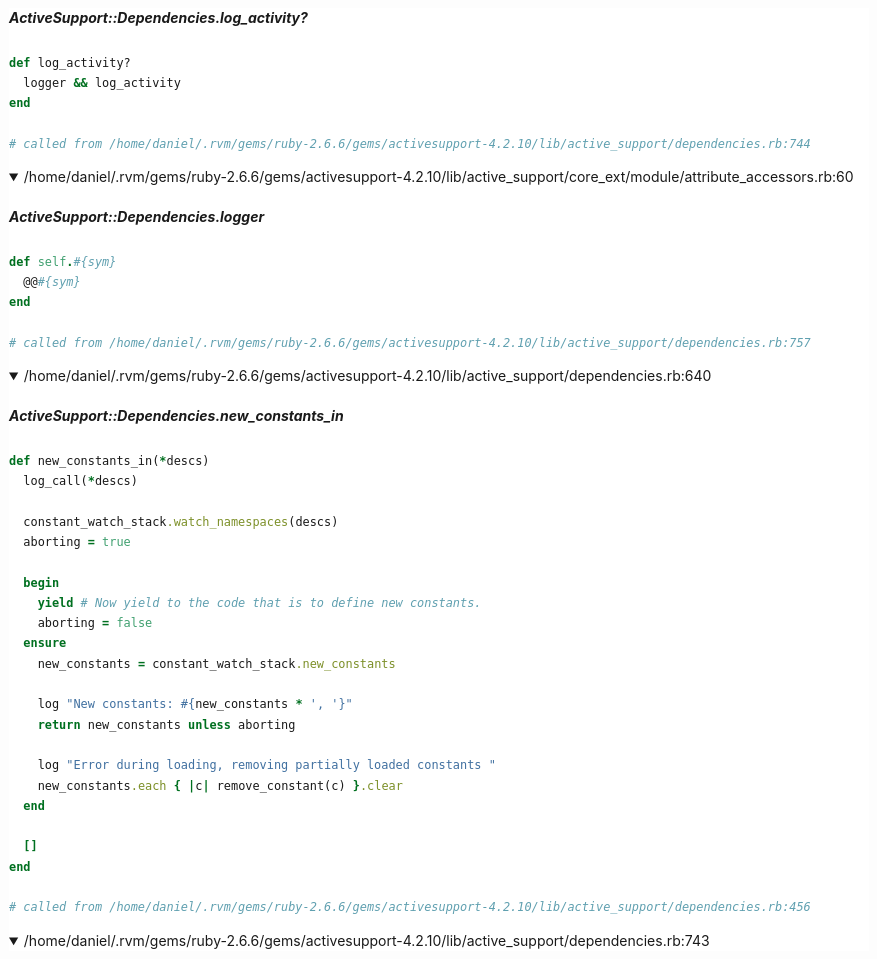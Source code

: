 ##### ActiveSupport::Dependencies.log_activity?

```ruby
def log_activity?
  logger && log_activity
end

# called from /home/daniel/.rvm/gems/ruby-2.6.6/gems/activesupport-4.2.10/lib/active_support/dependencies.rb:744
```
</details>
<details open>
<summary>/home/daniel/.rvm/gems/ruby-2.6.6/gems/activesupport-4.2.10/lib/active_support/core_ext/module/attribute_accessors.rb:60</summary>

##### ActiveSupport::Dependencies.logger

```ruby
def self.#{sym}
  @@#{sym}
end

# called from /home/daniel/.rvm/gems/ruby-2.6.6/gems/activesupport-4.2.10/lib/active_support/dependencies.rb:757
```
</details>
<details open>
<summary>/home/daniel/.rvm/gems/ruby-2.6.6/gems/activesupport-4.2.10/lib/active_support/dependencies.rb:640</summary>

##### ActiveSupport::Dependencies.new_constants_in

```ruby
def new_constants_in(*descs)
  log_call(*descs)

  constant_watch_stack.watch_namespaces(descs)
  aborting = true

  begin
    yield # Now yield to the code that is to define new constants.
    aborting = false
  ensure
    new_constants = constant_watch_stack.new_constants

    log "New constants: #{new_constants * ', '}"
    return new_constants unless aborting

    log "Error during loading, removing partially loaded constants "
    new_constants.each { |c| remove_constant(c) }.clear
  end

  []
end

# called from /home/daniel/.rvm/gems/ruby-2.6.6/gems/activesupport-4.2.10/lib/active_support/dependencies.rb:456
```
</details>
<details open>
<summary>/home/daniel/.rvm/gems/ruby-2.6.6/gems/activesupport-4.2.10/lib/active_support/dependencies.rb:743</summary>
